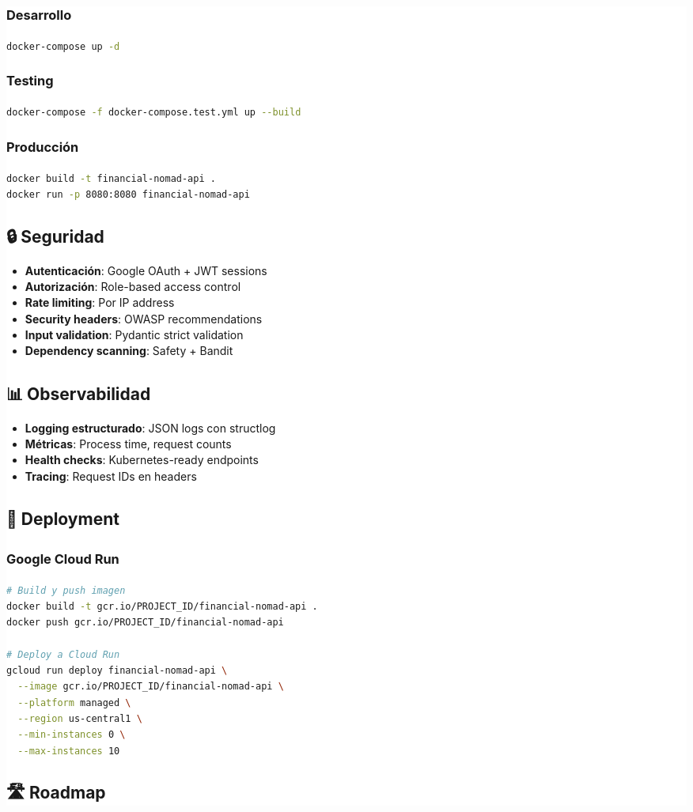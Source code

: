### Desarrollo
```bash
docker-compose up -d
```

### Testing
```bash
docker-compose -f docker-compose.test.yml up --build
```

### Producción
```bash
docker build -t financial-nomad-api .
docker run -p 8080:8080 financial-nomad-api
```

## 🔒 Seguridad

- **Autenticación**: Google OAuth + JWT sessions
- **Autorización**: Role-based access control
- **Rate limiting**: Por IP address
- **Security headers**: OWASP recommendations
- **Input validation**: Pydantic strict validation
- **Dependency scanning**: Safety + Bandit

## 📊 Observabilidad

- **Logging estructurado**: JSON logs con structlog
- **Métricas**: Process time, request counts
- **Health checks**: Kubernetes-ready endpoints
- **Tracing**: Request IDs en headers

## 🚀 Deployment

### Google Cloud Run

```bash
# Build y push imagen
docker build -t gcr.io/PROJECT_ID/financial-nomad-api .
docker push gcr.io/PROJECT_ID/financial-nomad-api

# Deploy a Cloud Run
gcloud run deploy financial-nomad-api \
  --image gcr.io/PROJECT_ID/financial-nomad-api \
  --platform managed \
  --region us-central1 \
  --min-instances 0 \
  --max-instances 10
```

## 🛣️ Roadmap
